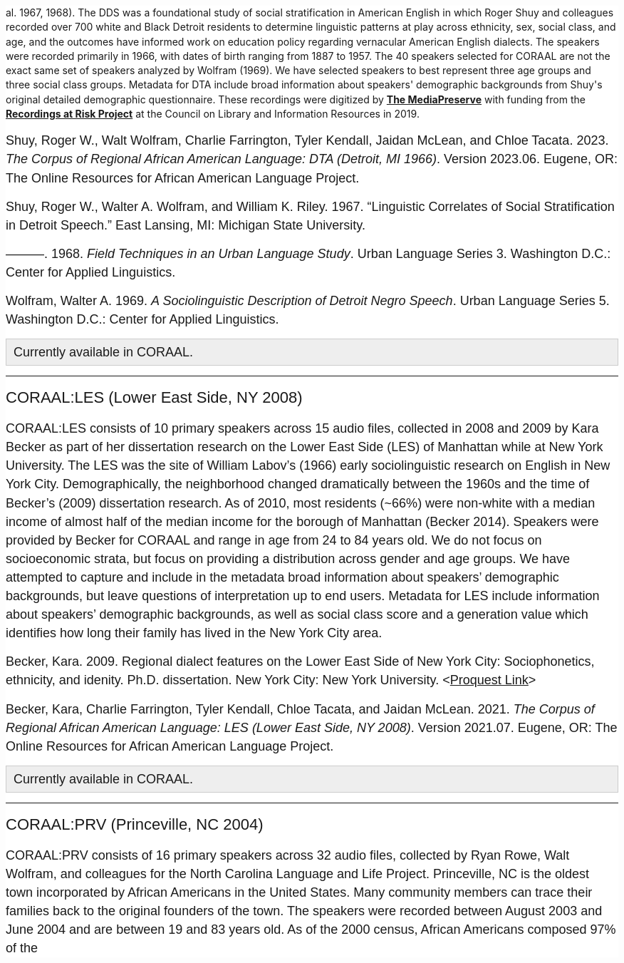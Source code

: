 al. 1967, 1968). The DDS was a foundational study of social stratification in American English in which Roger Shuy and colleagues recorded over 700 white and Black Detroit residents to determine linguistic patterns at play across ethnicity, sex, social class, and age, and the outcomes have informed work on education policy regarding vernacular American English dialects. The speakers were recorded primarily in 1966, with dates of birth ranging from 1887 to 1957. The 40 speakers selected for CORAAL are not the exact same set of speakers analyzed by Wolfram (1969). We have selected speakers to best represent three age groups and three social class groups. Metadata for DTA include broad information about speakers' demographic backgrounds from Shuy's original detailed demographic questionnaire. These recordings were digitized by <strong><a href="https://ptlp.com/en/mediapreserve/overview/about-us/" target="_blank">The MediaPreserve</a></strong> with funding from the <strong><a href="https://www.clir.org/recordings-at-risk/" target="_blank">Recordings at Risk Project</a></strong> at the Council on Library and Information Resources in 2019.</span></span></p><p><span style="font-size:18px;"><span style="font-family:Arial,Helvetica,sans-serif;">Shuy, Roger W., Walt Wolfram, Charlie Farrington, Tyler Kendall, Jaidan McLean, and Chloe Tacata. 2023. </span></span><span style="font-family:Arial,Helvetica,sans-serif;"><span style="font-size:18px;"><em>The Corpus of Regional African American Language: DTA (Detroit, MI 1966)</em>. Version 2023.06. Eugene, OR: The Online Resources for African American Language Project.</span></span></p><p><span style="font-size:18px;"><span style="font-family:Arial,Helvetica,sans-serif;">Shuy, Roger W., Walter A. Wolfram, and William K. Riley. 1967. “Linguistic Correlates of Social Stratification in Detroit Speech.” East Lansing, MI: Michigan State University.</span></span></p><p><span style="font-size:18px;"><span style="font-family:Arial,Helvetica,sans-serif;">———. 1968. <i>Field Techniques in an Urban Language Study</i>. Urban Language Series 3. Washington D.C.: Center for Applied Linguistics.</span></span></p><p><span style="font-size:18px;"><span style="font-family:Arial,Helvetica,sans-serif;">Wolfram, Walter A. 1969. <i>A Sociolinguistic Description of Detroit Negro Speech</i>. Urban Language Series 5. Washington D.C.: Center for Applied Linguistics.</span></span></p><div style="background:#eeeeee;border:1px solid #cccccc;padding:5px 10px;"><span style="font-family:Arial,Helvetica,sans-serif;"><span style="font-size:18px;">Currently available in CORAAL.</span></span></div><hr><p><a name="LES"><span style="font-family:Trebuchet MS,Helvetica,sans-serif;"><span style="font-size:22px;">CORAAL:LES (Lower East Side, NY 2008)</span></span></a></p><p><span style="font-family:Arial,Helvetica,sans-serif;"><span style="font-size:18px;">CORAAL:LES consists of 10 primary speakers across 15 audio files, collected in 2008 and 2009 by Kara Becker as part of her dissertation research on the Lower East Side (LES) of Manhattan while at New York University. The LES was the site of William Labov’s (1966) early sociolinguistic research on English in New York City. Demographically, the neighborhood changed dramatically between the 1960s and the time of Becker’s (2009) dissertation research. As of 2010, most residents (~66%) were non-white with a median income of almost half of the median income for the borough of Manhattan (Becker 2014). </span></span><span style="font-size:18px;"><span style="font-family:Arial,Helvetica,sans-serif;">Speakers were provided by Becker for CORAAL and range in age from 24 to 84 years old. We do not focus on socioeconomic strata, but focus on providing a distribution across gender and age groups. We have attempted to capture and include in the metadata broad information about speakers’ demographic backgrounds, but leave questions of interpretation up to end users. Metadata for LES include information about speakers’ demographic backgrounds, as well as social class score and a generation value which identifies how long their family has lived in the New York City area.</span></span></p><p><span style="font-family:Arial,Helvetica,sans-serif;"><span style="font-size:18px;">Becker, Kara. 2009. Regional dialect features on the Lower East Side of New York City: Sociophonetics, ethnicity, and idenity. Ph.D. dissertation. New York City: New York University. &lt;<a href="https://pqdtopen.proquest.com/doc/816713188.html?FMT=ABS" target="_blank">Proquest Link</a>&gt;</span></span></p><p><span style="font-family:Arial,Helvetica,sans-serif;"><span style="font-size:18px;">Becker, Kara, Charlie Farrington, Tyler Kendall, Chloe Tacata, and Jaidan McLean. 2021. <em>The Corpus of Regional African American Language: LES (Lower East Side, NY 2008)</em>. Version 2021.07. Eugene, OR: The Online Resources for African American Language Project.</span></span></p><div style="background:#eeeeee;border:1px solid #cccccc;padding:5px 10px;"><span style="font-family:Arial,Helvetica,sans-serif;"><span style="font-size:18px;">Currently available in CORAAL.</span></span></div><hr><p><a name="PRV"><span style="font-family:Trebuchet MS,Helvetica,sans-serif;"><span style="font-size:22px;">CORAAL:PRV (Princeville, NC 2004)</span></span></a></p><p><span style="font-family:Arial,Helvetica,sans-serif;"><span style="font-size:18px;">CORAAL:PRV consists of 16 primary speakers across 32 audio files, collected by Ryan Rowe, Walt Wolfram, and colleagues for the North Carolina Language and Life Project. Princeville, NC is the oldest town incorporated by African Americans in the United States. Many community members can trace their families back to the original founders of the town. The speakers were recorded between August 2003 and June 2004 and are between 19 and 83 years old. As of the 2000 census, African Americans composed 97% of the